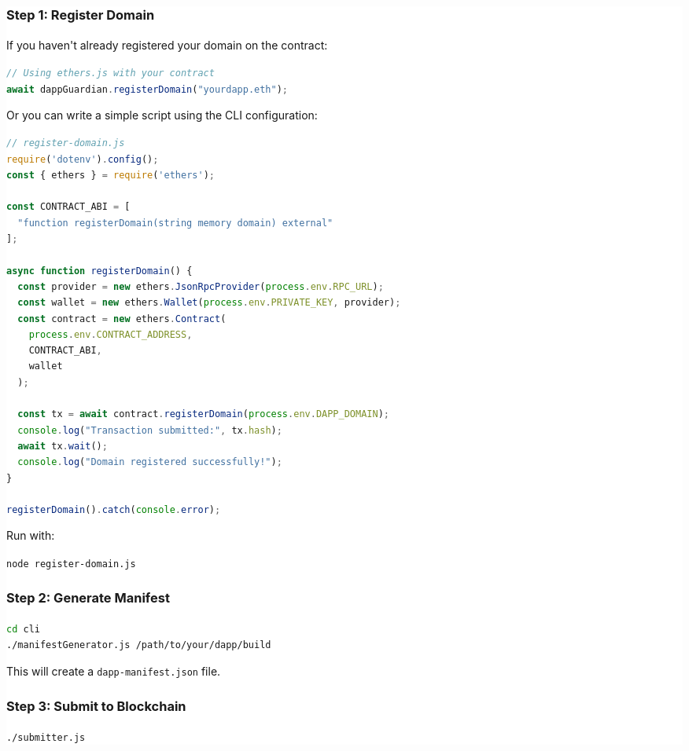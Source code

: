 ### Step 1: Register Domain

If you haven't already registered your domain on the contract:

```javascript
// Using ethers.js with your contract
await dappGuardian.registerDomain("yourdapp.eth");
```

Or you can write a simple script using the CLI configuration:

```javascript
// register-domain.js
require('dotenv').config();
const { ethers } = require('ethers');

const CONTRACT_ABI = [
  "function registerDomain(string memory domain) external"
];

async function registerDomain() {
  const provider = new ethers.JsonRpcProvider(process.env.RPC_URL);
  const wallet = new ethers.Wallet(process.env.PRIVATE_KEY, provider);
  const contract = new ethers.Contract(
    process.env.CONTRACT_ADDRESS,
    CONTRACT_ABI,
    wallet
  );

  const tx = await contract.registerDomain(process.env.DAPP_DOMAIN);
  console.log("Transaction submitted:", tx.hash);
  await tx.wait();
  console.log("Domain registered successfully!");
}

registerDomain().catch(console.error);
```

Run with:

```bash
node register-domain.js
```

### Step 2: Generate Manifest

```bash
cd cli
./manifestGenerator.js /path/to/your/dapp/build
```

This will create a `dapp-manifest.json` file.

### Step 3: Submit to Blockchain

```bash
./submitter.js
```
